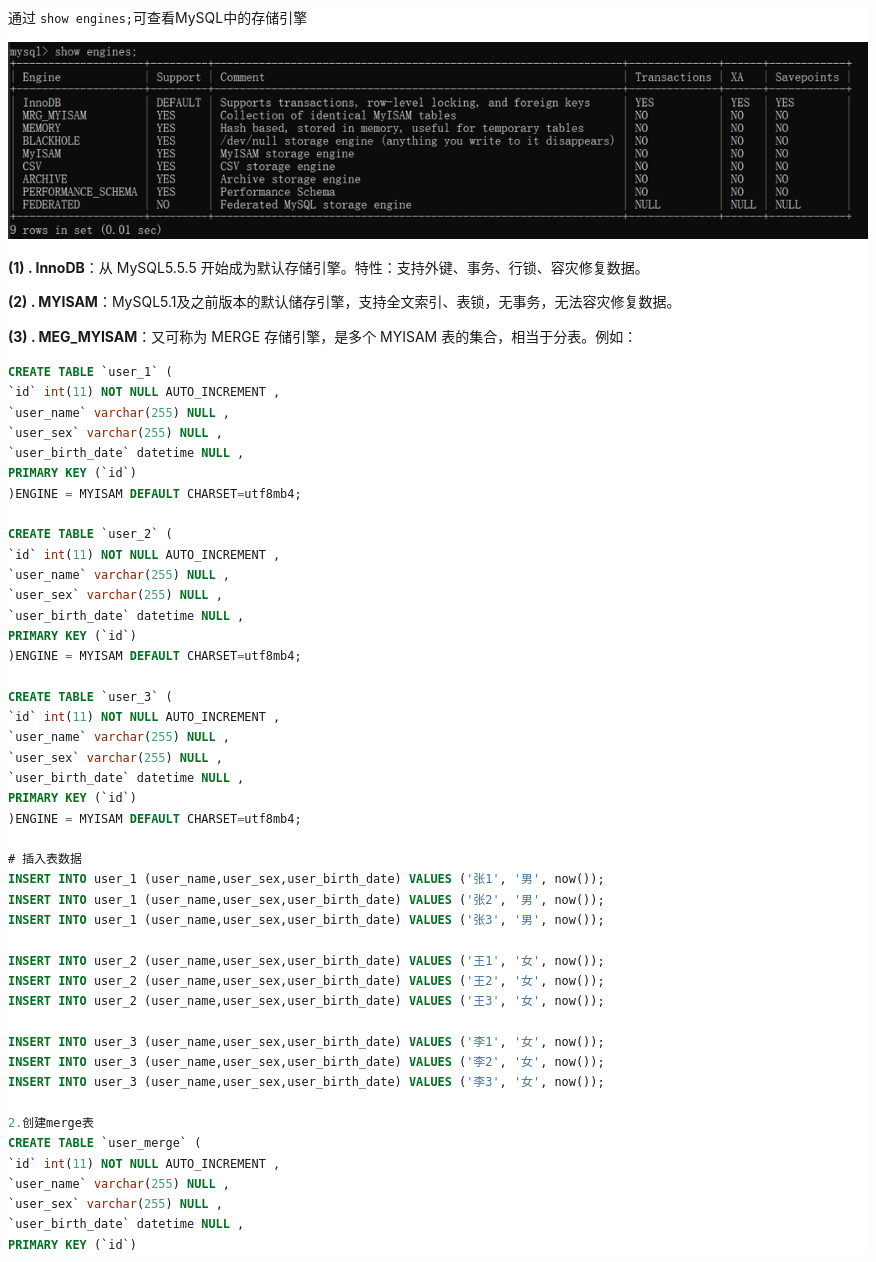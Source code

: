 通过 `show engines;`可查看MySQL中的存储引擎

![面试题一——查看存储引擎.jpg](../mysql-image/面试题一——查看存储引擎.jpg)

**(1) . InnoDB**：从 MySQL5.5.5 开始成为默认存储引擎。特性：支持外键、事务、行锁、容灾修复数据。

**(2) . MYISAM**：MySQL5.1及之前版本的默认储存引擎，支持全文索引、表锁，无事务，无法容灾修复数据。

**(3) . MEG_MYISAM**：又可称为 MERGE 存储引擎，是多个 MYISAM 表的集合，相当于分表。例如：

```sql
CREATE TABLE `user_1` (
`id` int(11) NOT NULL AUTO_INCREMENT ,
`user_name` varchar(255) NULL ,
`user_sex` varchar(255) NULL ,
`user_birth_date` datetime NULL ,
PRIMARY KEY (`id`)
)ENGINE = MYISAM DEFAULT CHARSET=utf8mb4;

CREATE TABLE `user_2` (
`id` int(11) NOT NULL AUTO_INCREMENT ,
`user_name` varchar(255) NULL ,
`user_sex` varchar(255) NULL ,
`user_birth_date` datetime NULL ,
PRIMARY KEY (`id`)
)ENGINE = MYISAM DEFAULT CHARSET=utf8mb4;

CREATE TABLE `user_3` (
`id` int(11) NOT NULL AUTO_INCREMENT ,
`user_name` varchar(255) NULL ,
`user_sex` varchar(255) NULL ,
`user_birth_date` datetime NULL ,
PRIMARY KEY (`id`)
)ENGINE = MYISAM DEFAULT CHARSET=utf8mb4;

# 插入表数据
INSERT INTO user_1 (user_name,user_sex,user_birth_date) VALUES ('张1', '男', now());
INSERT INTO user_1 (user_name,user_sex,user_birth_date) VALUES ('张2', '男', now());
INSERT INTO user_1 (user_name,user_sex,user_birth_date) VALUES ('张3', '男', now());

INSERT INTO user_2 (user_name,user_sex,user_birth_date) VALUES ('王1', '女', now());
INSERT INTO user_2 (user_name,user_sex,user_birth_date) VALUES ('王2', '女', now());
INSERT INTO user_2 (user_name,user_sex,user_birth_date) VALUES ('王3', '女', now());

INSERT INTO user_3 (user_name,user_sex,user_birth_date) VALUES ('李1', '女', now());
INSERT INTO user_3 (user_name,user_sex,user_birth_date) VALUES ('李2', '女', now());
INSERT INTO user_3 (user_name,user_sex,user_birth_date) VALUES ('李3', '女', now());

2.创建merge表
CREATE TABLE `user_merge` (
`id` int(11) NOT NULL AUTO_INCREMENT ,
`user_name` varchar(255) NULL ,
`user_sex` varchar(255) NULL ,
`user_birth_date` datetime NULL ,
PRIMARY KEY (`id`)
```